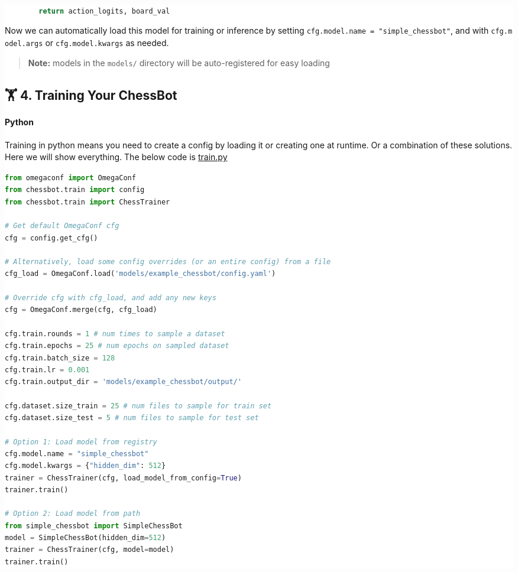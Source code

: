 ```python
        return action_logits, board_val
```

Now we can automatically load this model for training or inference by setting `cfg.model.name = "simple_chessbot"`, and with `cfg.model.args` or `cfg.model.kwargs` as needed.

>**Note:** models in the `models/` directory will be auto-registered for easy loading


## 🏋️ 4. Training Your ChessBot

#### Python

Training in python means you need to create a config by loading it or creating one at runtime. Or a combination of these solutions. Here we will show everything. The below code is [train.py](../models/example_chessbot/train.py)

```python
from omegaconf import OmegaConf
from chessbot.train import config
from chessbot.train import ChessTrainer

# Get default OmegaConf cfg
cfg = config.get_cfg()

# Alternatively, load some config overrides (or an entire config) from a file
cfg_load = OmegaConf.load('models/example_chessbot/config.yaml')

# Override cfg with cfg_load, and add any new keys
cfg = OmegaConf.merge(cfg, cfg_load)

cfg.train.rounds = 1 # num times to sample a dataset
cfg.train.epochs = 25 # num epochs on sampled dataset
cfg.train.batch_size = 128
cfg.train.lr = 0.001
cfg.train.output_dir = 'models/example_chessbot/output/'

cfg.dataset.size_train = 25 # num files to sample for train set
cfg.dataset.size_test = 5 # num files to sample for test set

# Option 1: Load model from registry
cfg.model.name = "simple_chessbot"
cfg.model.kwargs = {"hidden_dim": 512}
trainer = ChessTrainer(cfg, load_model_from_config=True)
trainer.train()

# Option 2: Load model from path
from simple_chessbot import SimpleChessBot
model = SimpleChessBot(hidden_dim=512)
trainer = ChessTrainer(cfg, model=model)
trainer.train()
```
